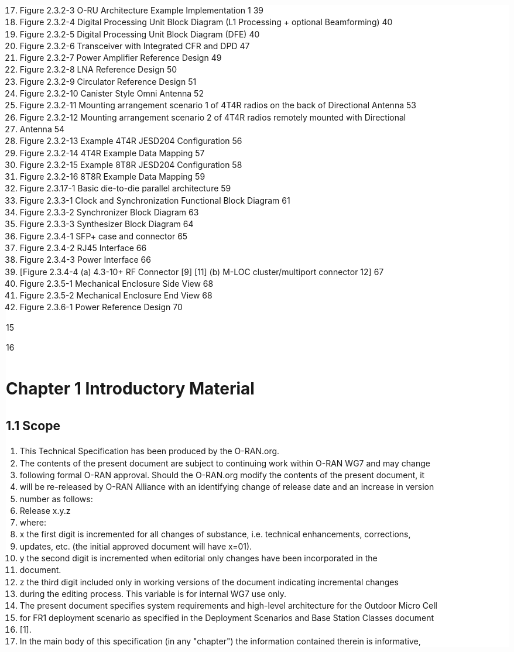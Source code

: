 17. Figure 2.3.2-3 O-RU Architecture Example Implementation 1 39
18. Figure 2.3.2-4 Digital Processing Unit Block Diagram (L1 Processing + optional Beamforming) 40
19. Figure 2.3.2-5 Digital Processing Unit Block Diagram (DFE) 40
20. Figure 2.3.2-6 Transceiver with Integrated CFR and DPD 47
21. Figure 2.3.2-7 Power Amplifier Reference Design 49
22. Figure 2.3.2-8 LNA Reference Design 50
23. Figure 2.3.2-9 Circulator Reference Design 51
24. Figure 2.3.2-10 Canister Style Omni Antenna 52
25. Figure 2.3.2-11 Mounting arrangement scenario 1 of 4T4R radios on the back of Directional Antenna 53
26. Figure 2.3.2-12 Mounting arrangement scenario 2 of 4T4R radios remotely mounted with Directional
27. Antenna 54
28. Figure 2.3.2-13 Example 4T4R JESD204 Configuration 56
29. Figure 2.3.2-14 4T4R Example Data Mapping 57
30. Figure 2.3.2-15 Example 8T8R JESD204 Configuration 58
31. Figure 2.3.2-16 8T8R Example Data Mapping 59
32. Figure 2.3.17-1 Basic die-to-die parallel architecture 59
33. Figure 2.3.3-1 Clock and Synchronization Functional Block Diagram 61
34. Figure 2.3.3-2 Synchronizer Block Diagram 63
35. Figure 2.3.3-3 Synthesizer Block Diagram 64
36. Figure 2.3.4-1 SFP+ case and connector 65
37. Figure 2.3.4-2 RJ45 Interface 66
38. Figure 2.3.4-3 Power Interface 66
39. [Figure 2.3.4-4 (a) 4.3-10+ RF Connector [9] [11] (b) M-LOC cluster/multiport connector 12] 67
40. Figure 2.3.5-1 Mechanical Enclosure Side View 68
41. Figure 2.3.5-2 Mechanical Enclosure End View 68
42. Figure 2.3.6-1 Power Reference Design 70

15

16

# Chapter 1 Introductory Material

## 1.1 Scope

1. This Technical Specification has been produced by the O-RAN.org.
2. The contents of the present document are subject to continuing work within O-RAN WG7 and may change
3. following formal O-RAN approval. Should the O-RAN.org modify the contents of the present document, it
4. will be re-released by O-RAN Alliance with an identifying change of release date and an increase in version
5. number as follows:
6. Release x.y.z
7. where:
8. x the first digit is incremented for all changes of substance, i.e. technical enhancements, corrections,
9. updates, etc. (the initial approved document will have x=01).
10. y the second digit is incremented when editorial only changes have been incorporated in the
11. document.
12. z the third digit included only in working versions of the document indicating incremental changes
13. during the editing process. This variable is for internal WG7 use only.
14. The present document specifies system requirements and high-level architecture for the Outdoor Micro Cell
15. for FR1 deployment scenario as specified in the Deployment Scenarios and Base Station Classes document
16. [1].
17. In the main body of this specification (in any "chapter") the information contained therein is informative,
